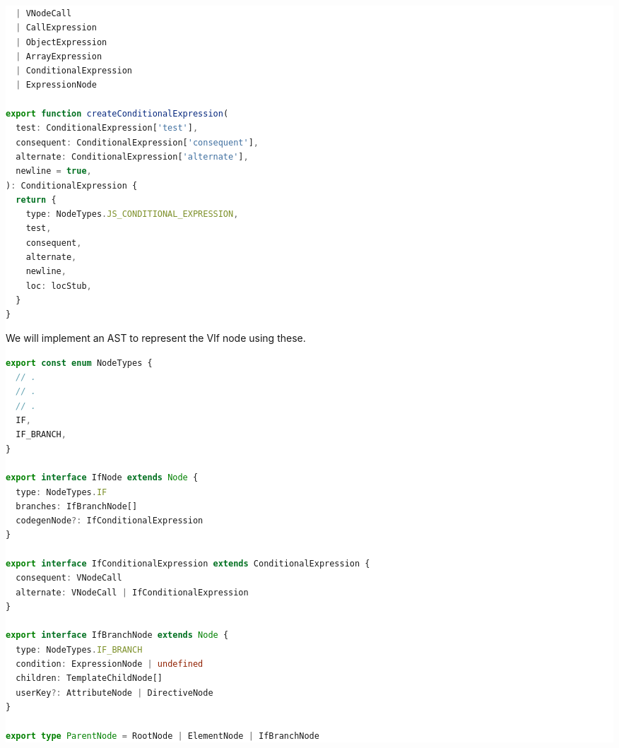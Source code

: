 ```ts
  | VNodeCall
  | CallExpression
  | ObjectExpression
  | ArrayExpression
  | ConditionalExpression
  | ExpressionNode

export function createConditionalExpression(
  test: ConditionalExpression['test'],
  consequent: ConditionalExpression['consequent'],
  alternate: ConditionalExpression['alternate'],
  newline = true,
): ConditionalExpression {
  return {
    type: NodeTypes.JS_CONDITIONAL_EXPRESSION,
    test,
    consequent,
    alternate,
    newline,
    loc: locStub,
  }
}
```

We will implement an AST to represent the VIf node using these.

```ts
export const enum NodeTypes {
  // .
  // .
  // .
  IF,
  IF_BRANCH,
}

export interface IfNode extends Node {
  type: NodeTypes.IF
  branches: IfBranchNode[]
  codegenNode?: IfConditionalExpression
}

export interface IfConditionalExpression extends ConditionalExpression {
  consequent: VNodeCall
  alternate: VNodeCall | IfConditionalExpression
}

export interface IfBranchNode extends Node {
  type: NodeTypes.IF_BRANCH
  condition: ExpressionNode | undefined
  children: TemplateChildNode[]
  userKey?: AttributeNode | DirectiveNode
}

export type ParentNode = RootNode | ElementNode | IfBranchNode
```
